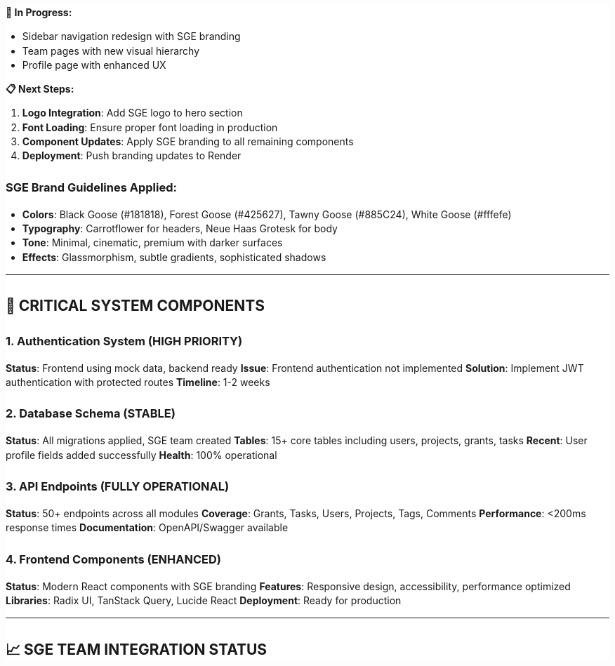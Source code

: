 **🔄 In Progress:**
- Sidebar navigation redesign with SGE branding
- Team pages with new visual hierarchy
- Profile page with enhanced UX

**📋 Next Steps:**
1. **Logo Integration**: Add SGE logo to hero section
2. **Font Loading**: Ensure proper font loading in production
3. **Component Updates**: Apply SGE branding to all remaining components
4. **Deployment**: Push branding updates to Render

### **SGE Brand Guidelines Applied:**
- **Colors**: Black Goose (#181818), Forest Goose (#425627), Tawny Goose (#885C24), White Goose (#fffefe)
- **Typography**: Carrotflower for headers, Neue Haas Grotesk for body
- **Tone**: Minimal, cinematic, premium with darker surfaces
- **Effects**: Glassmorphism, subtle gradients, sophisticated shadows

---

## 🚧 **CRITICAL SYSTEM COMPONENTS**

### **1. Authentication System (HIGH PRIORITY)**
**Status**: Frontend using mock data, backend ready
**Issue**: Frontend authentication not implemented
**Solution**: Implement JWT authentication with protected routes
**Timeline**: 1-2 weeks

### **2. Database Schema (STABLE)**
**Status**: All migrations applied, SGE team created
**Tables**: 15+ core tables including users, projects, grants, tasks
**Recent**: User profile fields added successfully
**Health**: 100% operational

### **3. API Endpoints (FULLY OPERATIONAL)**
**Status**: 50+ endpoints across all modules
**Coverage**: Grants, Tasks, Users, Projects, Tags, Comments
**Performance**: <200ms response times
**Documentation**: OpenAPI/Swagger available

### **4. Frontend Components (ENHANCED)**
**Status**: Modern React components with SGE branding
**Features**: Responsive design, accessibility, performance optimized
**Libraries**: Radix UI, TanStack Query, Lucide React
**Deployment**: Ready for production

---

## 📈 **SGE TEAM INTEGRATION STATUS**
